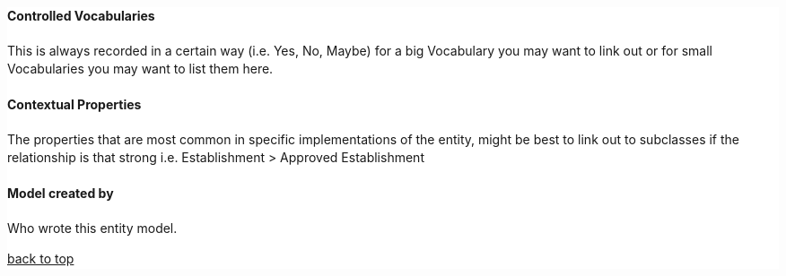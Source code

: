 #### Controlled Vocabularies
This is always recorded in a certain way (i.e. Yes, No, Maybe) for a big Vocabulary you may want to link out or for small Vocabularies you may want to list them here.

#### Contextual Properties
The properties that are most common in specific implementations of the entity, might be best to link out to subclasses if the relationship is that strong i.e. Establishment > Approved Establishment

#### Model created by
Who wrote this entity model.

[back to top](#introduction)
